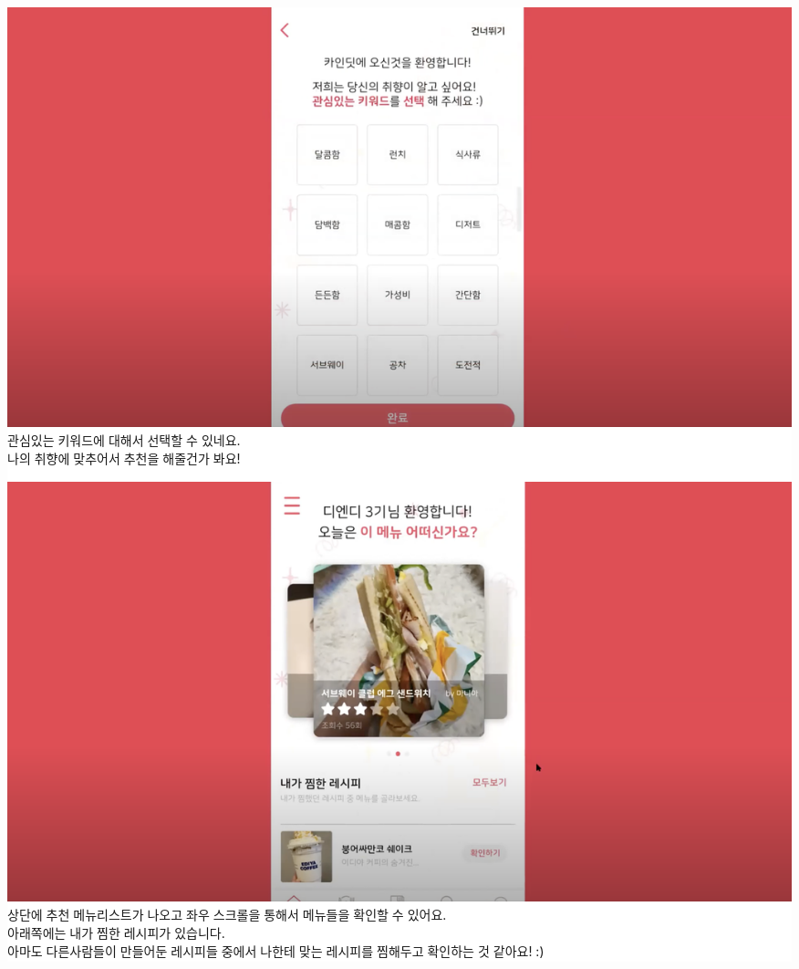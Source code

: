 ![group_2_6](/assets/images/dnd-3rd-finish-1/group_2_6.png)
관심있는 키워드에 대해서 선택할 수 있네요.  
나의 취향에 맞추어서 추천을 해줄건가 봐요!

![group_2_7](/assets/images/dnd-3rd-finish-1/group_2_7.png)
상단에 추천 메뉴리스트가 나오고 좌우 스크롤을 통해서 메뉴들을 확인할 수 있어요.  
아래쪽에는 내가 찜한 레시피가 있습니다.  
아마도 다른사람들이 만들어둔 레시피들 중에서 나한테 맞는 레시피를 찜해두고 확인하는 것 같아요! :)
